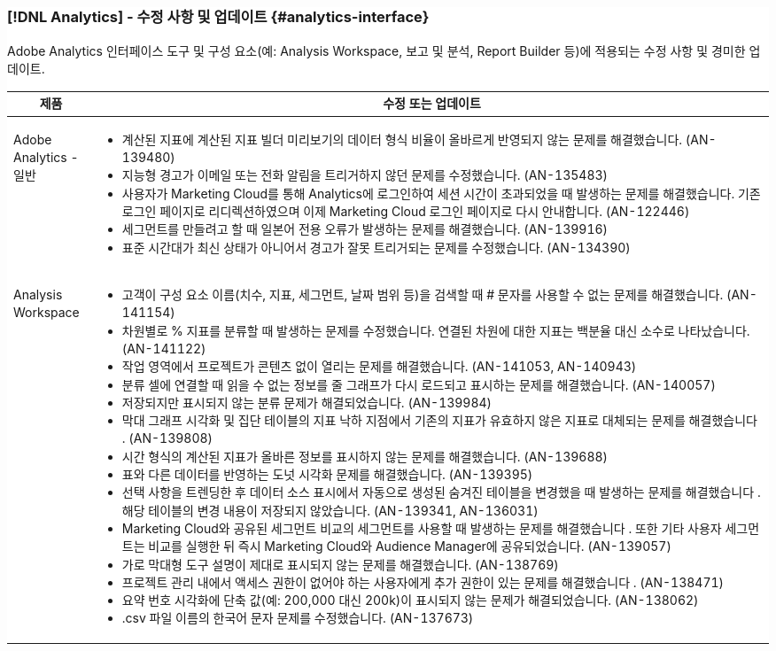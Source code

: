 ### [!DNL Analytics] - 수정 사항 및 업데이트 {#analytics-interface}

Adobe Analytics 인터페이스 도구 및 구성 요소(예: Analysis Workspace, 보고 및 분석, Report Builder 등)에 적용되는 수정 사항 및 경미한 업데이트.

<table id="table_A51B298EEEB5482383505B8C5A79E1B9"> 
 <thead> 
  <tr> 
   <th colname="col1" class="entry"> 제품 </th> 
   <th colname="col2" class="entry"> 수정 또는 업데이트 </th> 
  </tr> 
 </thead>
 <tbody> 
  <tr> 
   <td colname="col1"> <p>Adobe Analytics - 일반 </p> </td> 
   <td colname="col2"> 
    <ul id="ul_8A8B70BF95EE4E9D895043277974ED74"> 
     <li id="li_294227DF6E1346F18F5FA38805A5C2C3">계산된 지표에 <span class="wintitle">계산된 지표 빌더</span> 미리보기의 데이터 형식 비율이 올바르게 반영되지 않는 문제를 해결했습니다. (AN-139480) </li> 
     <li id="li_56DAE7B163764192B2731FA1D45D499D">지능형 경고가 이메일 또는 전화 알림을 트리거하지 않던 문제를 수정했습니다. (AN-135483) </li> 
     <li id="li_48A99FE3B6D04296A585A36D865D0FC5">사용자가 <span class="wintitle">Marketing Cloud</span>를 통해 <span class="wintitle">Analytics</span>에 로그인하여 세션 시간이 초과되었을 때 발생하는 문제를 해결했습니다. 기존 로그인 페이지로 리디렉션하였으며 이제 <span class="wintitle">Marketing Cloud</span> 로그인 페이지로 다시 안내합니다. (AN-122446) </li> 
     <li id="li_BBB9F3D8177A4FB1B0E66FA053E02F79">세그먼트를 만들려고 할 때 일본어 전용 오류가 발생하는 문제를 해결했습니다. (AN-139916) </li> 
     <li id="li_9424DBAF511C4273AC52EF4016697E3C">표준 시간대가 최신 상태가 아니어서 경고가 잘못 트리거되는 문제를 수정했습니다. (AN-134390) </li> 
    </ul> </td> 
  </tr> 
  <tr> 
   <td colname="col1"> <p>Analysis Workspace </p> </td> 
   <td colname="col2"> 
    <ul id="ul_9DD79A9FD0014CA285E372FAD2BF9FE2"> 
     <li id="li_BE8C3497AA9A4FCA855130A0C7157F12">고객이 <span class="wintitle">구성 요소 이름</span>(치수, 지표, 세그먼트, 날짜 범위 등)을 검색할 때 # 문자를 사용할 수 없는 문제를 해결했습니다. (AN-141154) </li> 
     <li id="li_3067A6CC3B6544DDA2D0307E68EFC501">차원별로 % 지표를 분류할 때 발생하는 문제를 수정했습니다. 연결된 차원에 대한 지표는 백분율 대신 소수로 나타났습니다. (AN-141122) </li> 
     <li id="li_8891C6DDFDE847BD9E6AE4D4A8D8D525"><span class="wintitle">작업 영역</span>에서 프로젝트가 콘텐츠 없이 열리는 문제를 해결했습니다. (AN-141053, AN-140943) </li> 
     <li id="li_65CC26F8EA214077B10BE18906958E02">분류 셀에 연결할 때 읽을 수 없는 정보를 줄 그래프가 다시 로드되고 표시하는 문제를 해결했습니다. (AN-140057) </li> 
     <li id="li_4A3BE5EF95364A328026845ED6EC7FC5">저장되지만 표시되지 않는 분류 문제가 해결되었습니다. (AN-139984) </li> 
     <li id="li_1D09A3E033C74B0EA44F65DFFF787330"><span class="wintitle">막대 그래프</span> 시각화 및 <span class="wintitle">집단 테이블</span>의 지표 낙하 지점에서 기존의 지표가 유효하지 않은 지표로 대체되는 문제를 해결했습니다 . (AN-139808) </li> 
     <li id="li_35D4F40C41414D5F82398C3CFA54EB1D">시간 형식의 계산된 지표가 올바른 정보를 표시하지 않는 문제를 해결했습니다. (AN-139688) </li> 
     <li id="li_BD620DF7103F447293E81D1FC3E5CB4A">표와 다른 데이터를 반영하는 <span class="wintitle">도넛</span> 시각화 문제를 해결했습니다. (AN-139395) </li> 
     <li id="li_DCE679F7FEDA437DBA0EB4C553BDE61D">선택 사항을 트렌딩한 후 <span class="uicontrol">데이터 소스 표시</span>에서 자동으로 생성된 숨겨진 테이블을 변경했을 때 발생하는 문제를 해결했습니다 . 해당 테이블의 변경 내용이 저장되지 않았습니다. (AN-139341, AN-136031) </li> 
     <li id="li_5B0E40CF00994A4D9DDD274FA8BBEDD9"><span class="wintitle">Marketing Cloud</span>와 공유된 <span class="wintitle">세그먼트 비교</span>의 세그먼트를 사용할 때 발생하는 문제를 해결했습니다 . 또한 <span class="wintitle">기타 사용자</span> 세그먼트는 비교를 실행한 뒤 즉시 <span class="wintitle">Marketing Cloud</span>와 <span class="wintitle">Audience Manager</span>에 공유되었습니다. (AN-139057) </li> 
     <li id="li_7638435702E343AC8C3427C847BCEA05"><span class="wintitle">가로 막대형</span> 도구 설명이 제대로 표시되지 않는 문제를 해결했습니다. (AN-138769) </li> 
     <li id="li_551CBD8D408F4CCDBA35C2B4FBBD5828"><span class="wintitle">프로젝트 관리</span> 내에서 액세스 권한이 없어야 하는 사용자에게 <span class="uicontrol">추가</span> 권한이 있는 문제를 해결했습니다 . (AN-138471) </li> 
     <li id="li_4DE4EEFDDAC04C2A9A9DED521A244127"><span class="wintitle">요약 번호</span> 시각화에 단축 값(예: 200,000 대신 200k)이 표시되지 않는 문제가 해결되었습니다. (AN-138062) </li> 
     <li id="li_583C114D568F4B3AB2965656FDAA7229">.csv 파일 이름의 한국어 문자 문제를 수정했습니다. (AN-137673) </li> 